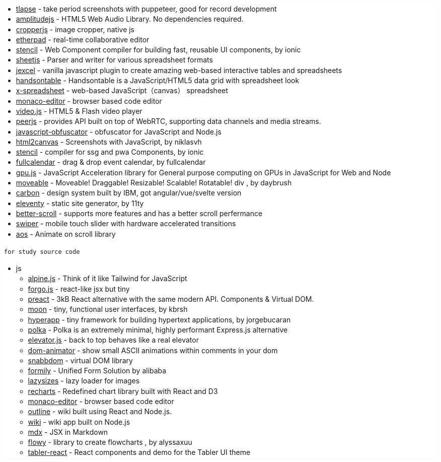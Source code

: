   - [tlapse](https://github.com/typicode/tlapse) - take period screenshots with puppeteer, good for record development
  - [amplitudejs](https://github.com/521dimensions/amplitudejs) - HTML5 Web Audio Library. No dependencies required.
  - [cropperjs](https://github.com/fengyuanchen/cropperjs) - image cropper, native js
  - [etherpad](https://github.com/ether/etherpad-lite) -  real-time collaborative editor
  - [stencil](https://github.com/ionic-team/stencil) - Web Component compiler for building fast, reusable UI components, by ionic
  - [sheetjs](https://github.com/SheetJS/sheetjs) - Parser and writer for various spreadsheet formats
  - [jexcel](https://github.com/jspreadsheet/jexcel) - vanilla javascript plugin to create amazing web-based interactive tables and spreadsheets
  - [handsontable](https://github.com/handsontable/handsontable) - Handsontable is a JavaScript/HTML5 data grid with spreadsheet look
  - [x-spreadsheet](https://github.com/myliang/x-spreadsheet) - web-based JavaScript（canvas） spreadsheet
  - [monaco-editor](https://github.com/microsoft/monaco-editor) - browser based code editor
  - [video.js](https://github.com/videojs/video.js) - HTML5 & Flash video player  
  - [peerjs](https://github.com/peers/peerjs) - provides API built on top of WebRTC, supporting data channels and media streams.
  - [javascript-obfuscator](https://github.com/javascript-obfuscator/javascript-obfuscator) - obfuscator for JavaScript and Node.js
  - [html2canvas](https://github.com/niklasvh/html2canvas) - Screenshots with JavaScript, by niklasvh
  - [stencil](https://github.com/ionic-team/stencil) -  compiler for ssg and pwa Components, by ionic
  - [fullcalendar](https://github.com/fullcalendar/fullcalendar) - drag & drop event calendar, by fullcalendar
  - [gpu.js](https://github.com/gpujs/gpu.js) - JavaScript Acceleration library for General purpose computing on GPUs in JavaScript for Web and Node
  - [moveable](https://github.com/daybrush/moveable) - Moveable! Draggable! Resizable! Scalable! Rotatable! div , by daybrush
  - [carbon](https://github.com/carbon-design-system/carbon) - design system built by IBM,  got angular/vue/svelte version
  - [eleventy](https://github.com/11ty/eleventy) -  static site generator, by 11ty
  - [better-scroll](https://github.com/ustbhuangyi/better-scroll) - supports more features and has a better scroll perfermance
  - [swiper](https://github.com/nolimits4web/swiper) - mobile touch slider with hardware accelerated transitions
  - [aos](https://github.com/michalsnik/aos) - Animate on scroll library
    
 `for study source code`
  - js
    - [alpine.js](https://github.com/alpinejs/alpine) - Think of it like Tailwind for JavaScript
    - [forgo.js](https://github.com/forgojs/forgo) - react-like jsx but tiny
    - [preact](https://github.com/preactjs/preact) - 3kB React alternative with the same modern API. Components & Virtual DOM.  
    - [moon](https://github.com/kbrsh/moon) - tiny, functional user interfaces, by kbrsh    
    - [hyperapp](https://github.com/jorgebucaran/hyperapp) - tiny framework for building hypertext applications, by jorgebucaran
    - [polka](https://github.com/lukeed/polka) - Polka is an extremely minimal, highly performant Express.js alternative
    - [elevator.js](https://github.com/tholman/elevator.js) - back to top behaves like a real elevator
    - [dom-animator](https://github.com/tholman/dom-animator) - show small ASCII animations within comments in your dom
    - [snabbdom](https://github.com/snabbdom/snabbdom) - virtual DOM library
    - [formily](https://github.com/alibaba/formily) - Unified Form Solution by alibaba
    - [lazysizes](https://github.com/aFarkas/lazysizes) - lazy loader for images
    - [recharts](https://github.com/recharts/recharts) - Redefined chart library built with React and D3
    - [monaco-editor](https://github.com/microsoft/monaco-editor) - browser based code editor    
    - [outline](https://github.com/outline/outline) - wiki built using React and Node.js.
    - [wiki](https://github.com/Requarks/wiki) - wiki app built on Node.js
    - [mdx](https://github.com/mdx-js/mdx) - JSX in Markdown    
    - [flowy](https://github.com/alyssaxuu/flowy) -  library to create flowcharts , by alyssaxuu
    - [tabler-react](https://github.com/tabler/tabler-react) - React components and demo for the Tabler UI theme
